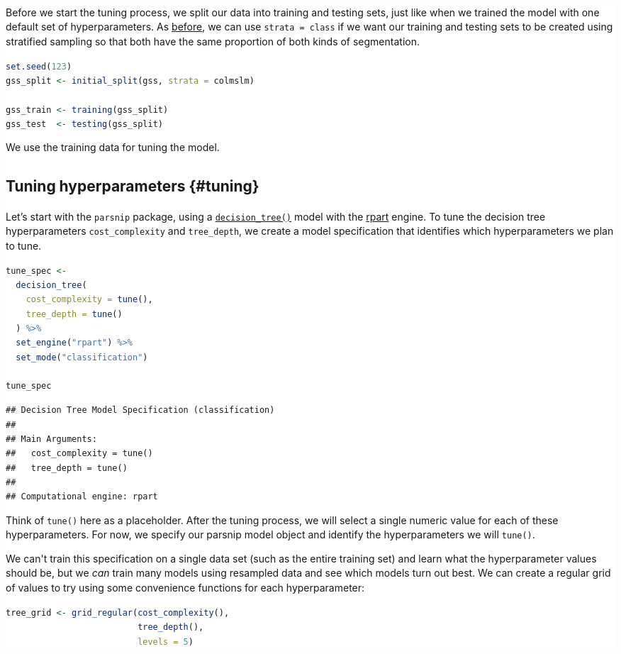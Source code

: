 Before we start the tuning process, we split our data into training and testing sets, just like when we trained the model with one default set of hyperparameters. As [before](/notes/resampling/), we can use `strata = class` if we want our training and testing sets to be created using stratified sampling so that both have the same proportion of both kinds of segmentation.


```r
set.seed(123)
gss_split <- initial_split(gss, strata = colmslm)

gss_train <- training(gss_split)
gss_test  <- testing(gss_split)
```

We use the training data for tuning the model.

## Tuning hyperparameters {#tuning}

Let’s start with the `parsnip` package, using a [`decision_tree()`](https://tidymodels.github.io/parsnip/reference/decision_tree.html) model with the [rpart](https://cran.r-project.org/web/packages/rpart/index.html) engine. To tune the decision tree hyperparameters `cost_complexity` and `tree_depth`, we create a model specification that identifies which hyperparameters we plan to tune. 


```r
tune_spec <- 
  decision_tree(
    cost_complexity = tune(),
    tree_depth = tune()
  ) %>% 
  set_engine("rpart") %>% 
  set_mode("classification")

tune_spec
```

```
## Decision Tree Model Specification (classification)
## 
## Main Arguments:
##   cost_complexity = tune()
##   tree_depth = tune()
## 
## Computational engine: rpart
```

Think of `tune()` here as a placeholder. After the tuning process, we will select a single numeric value for each of these hyperparameters. For now, we specify our parsnip model object and identify the hyperparameters we will `tune()`.

We can't train this specification on a single data set (such as the entire training set) and learn what the hyperparameter values should be, but we _can_ train many models using resampled data and see which models turn out best. We can create a regular grid of values to try using some convenience functions for each hyperparameter:


```r
tree_grid <- grid_regular(cost_complexity(),
                          tree_depth(),
                          levels = 5)
```
